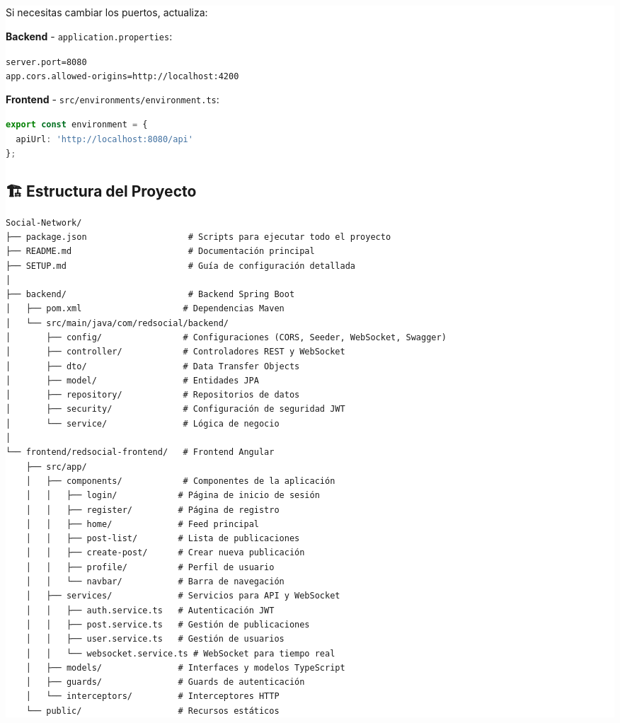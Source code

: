 Si necesitas cambiar los puertos, actualiza:

**Backend** - `application.properties`:
```properties
server.port=8080
app.cors.allowed-origins=http://localhost:4200
```

**Frontend** - `src/environments/environment.ts`:
```typescript
export const environment = {
  apiUrl: 'http://localhost:8080/api'
};
```

## 🏗️ Estructura del Proyecto

```
Social-Network/
├── package.json                    # Scripts para ejecutar todo el proyecto
├── README.md                       # Documentación principal
├── SETUP.md                        # Guía de configuración detallada
│
├── backend/                        # Backend Spring Boot
│   ├── pom.xml                    # Dependencias Maven
│   └── src/main/java/com/redsocial/backend/
│       ├── config/                # Configuraciones (CORS, Seeder, WebSocket, Swagger)
│       ├── controller/            # Controladores REST y WebSocket
│       ├── dto/                   # Data Transfer Objects
│       ├── model/                 # Entidades JPA
│       ├── repository/            # Repositorios de datos
│       ├── security/              # Configuración de seguridad JWT
│       └── service/               # Lógica de negocio
│
└── frontend/redsocial-frontend/   # Frontend Angular
    ├── src/app/
    │   ├── components/            # Componentes de la aplicación
    │   │   ├── login/            # Página de inicio de sesión
    │   │   ├── register/         # Página de registro
    │   │   ├── home/             # Feed principal
    │   │   ├── post-list/        # Lista de publicaciones
    │   │   ├── create-post/      # Crear nueva publicación
    │   │   ├── profile/          # Perfil de usuario
    │   │   └── navbar/           # Barra de navegación
    │   ├── services/             # Servicios para API y WebSocket
    │   │   ├── auth.service.ts   # Autenticación JWT
    │   │   ├── post.service.ts   # Gestión de publicaciones
    │   │   ├── user.service.ts   # Gestión de usuarios
    │   │   └── websocket.service.ts # WebSocket para tiempo real
    │   ├── models/               # Interfaces y modelos TypeScript
    │   ├── guards/               # Guards de autenticación
    │   └── interceptors/         # Interceptores HTTP
    └── public/                   # Recursos estáticos
```
